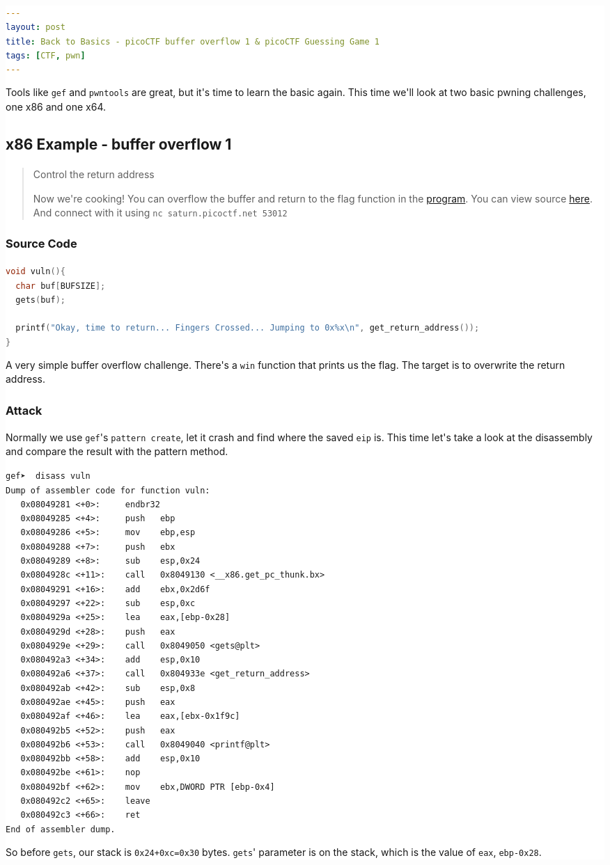 ```yaml
---
layout: post
title: Back to Basics - picoCTF buffer overflow 1 & picoCTF Guessing Game 1
tags: [CTF, pwn]
---
```

Tools like `gef` and `pwntools` are great, but it's time to learn the basic again. This time we'll look at two basic pwning challenges, one x86 and one x64.

## x86 Example - buffer overflow 1
> Control the return address
> 
> Now we're cooking! You can overflow the buffer and return to the flag function in the [program](https://artifacts.picoctf.net/c/251/vuln). You can view source [here](https://artifacts.picoctf.net/c/251/vuln.c). And connect with it using `nc saturn.picoctf.net 53012`

### Source Code
```c
void vuln(){
  char buf[BUFSIZE];
  gets(buf);

  printf("Okay, time to return... Fingers Crossed... Jumping to 0x%x\n", get_return_address());
}
```
A very simple buffer overflow challenge. There's a `win` function that prints us the flag. The target is to overwrite the return address.

### Attack
Normally we use `gef`'s `pattern create`, let it crash and find where the saved `eip` is. This time let's take a look at the disassembly and compare the result with the pattern method.
```
gef➤  disass vuln
Dump of assembler code for function vuln:
   0x08049281 <+0>:     endbr32 
   0x08049285 <+4>:     push   ebp
   0x08049286 <+5>:     mov    ebp,esp
   0x08049288 <+7>:     push   ebx
   0x08049289 <+8>:     sub    esp,0x24
   0x0804928c <+11>:    call   0x8049130 <__x86.get_pc_thunk.bx>
   0x08049291 <+16>:    add    ebx,0x2d6f
   0x08049297 <+22>:    sub    esp,0xc
   0x0804929a <+25>:    lea    eax,[ebp-0x28]
   0x0804929d <+28>:    push   eax
   0x0804929e <+29>:    call   0x8049050 <gets@plt>
   0x080492a3 <+34>:    add    esp,0x10
   0x080492a6 <+37>:    call   0x804933e <get_return_address>
   0x080492ab <+42>:    sub    esp,0x8
   0x080492ae <+45>:    push   eax
   0x080492af <+46>:    lea    eax,[ebx-0x1f9c]
   0x080492b5 <+52>:    push   eax
   0x080492b6 <+53>:    call   0x8049040 <printf@plt>
   0x080492bb <+58>:    add    esp,0x10
   0x080492be <+61>:    nop
   0x080492bf <+62>:    mov    ebx,DWORD PTR [ebp-0x4]
   0x080492c2 <+65>:    leave  
   0x080492c3 <+66>:    ret    
End of assembler dump.
```
So before `gets`, our stack is `0x24+0xc=0x30` bytes. `gets`' parameter is on the stack, which is the value of `eax`, `ebp-0x28`.
